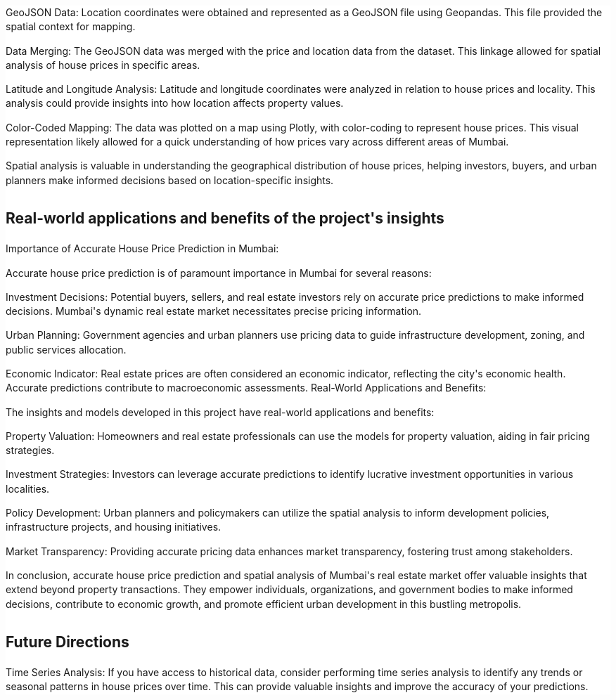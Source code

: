 GeoJSON Data: Location coordinates were obtained and represented as a GeoJSON file using Geopandas. This file provided the spatial context for mapping.

Data Merging: The GeoJSON data was merged with the price and location data from the dataset. This linkage allowed for spatial analysis of house prices in specific areas.

Latitude and Longitude Analysis: Latitude and longitude coordinates were analyzed in relation to house prices and locality. This analysis could provide insights into how location affects property values.

Color-Coded Mapping: The data was plotted on a map using Plotly, with color-coding to represent house prices. This visual representation likely allowed for a quick understanding of how prices vary across different areas of Mumbai.

Spatial analysis is valuable in understanding the geographical distribution of house prices, helping investors, buyers, and urban planners make informed decisions based on location-specific insights.

## Real-world applications and benefits of the project's insights
Importance of Accurate House Price Prediction in Mumbai:

Accurate house price prediction is of paramount importance in Mumbai for several reasons:

Investment Decisions: Potential buyers, sellers, and real estate investors rely on accurate price predictions to make informed decisions. Mumbai's dynamic real estate market necessitates precise pricing information.

Urban Planning: Government agencies and urban planners use pricing data to guide infrastructure development, zoning, and public services allocation.

Economic Indicator: Real estate prices are often considered an economic indicator, reflecting the city's economic health. Accurate predictions contribute to macroeconomic assessments.
Real-World Applications and Benefits:

The insights and models developed in this project have real-world applications and benefits:

Property Valuation: Homeowners and real estate professionals can use the models for property valuation, aiding in fair pricing strategies.

Investment Strategies: Investors can leverage accurate predictions to identify lucrative investment opportunities in various localities.

Policy Development: Urban planners and policymakers can utilize the spatial analysis to inform development policies, infrastructure projects, and housing initiatives.

Market Transparency: Providing accurate pricing data enhances market transparency, fostering trust among stakeholders.

In conclusion, accurate house price prediction and spatial analysis of Mumbai's real estate market offer valuable insights that extend beyond property transactions. They empower individuals, organizations, and government bodies to make informed decisions, contribute to economic growth, and promote efficient urban development in this bustling metropolis.

## Future Directions

Time Series Analysis: If you have access to historical data, consider performing time series analysis to identify any trends or seasonal patterns in house prices over time. This can provide valuable insights and improve the accuracy of your predictions.
